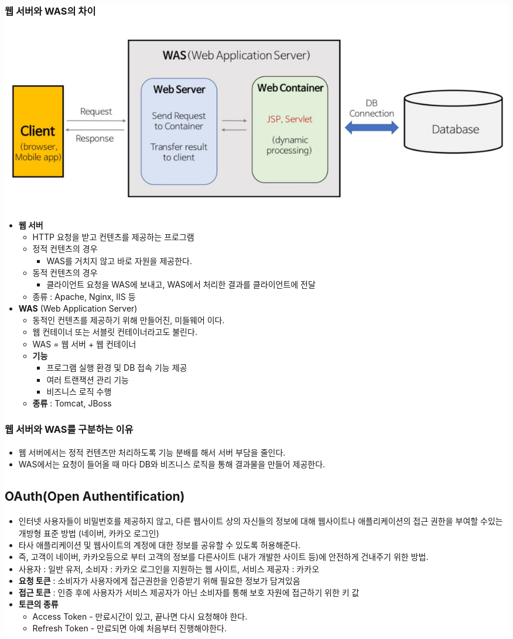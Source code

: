 ### 웹 서버와 WAS의 차이

![img](../Pictures/웹서버,WAS차이.jpg)

* **웹 서버**
  * HTTP 요청을 받고 컨텐츠를 제공하는 프로그램
  * 정적 컨텐츠의 경우
    * WAS를 거치지 않고 바로 자원을 제공한다.
  * 동적 컨텐츠의 경우
    * 클라이언트 요청을 WAS에 보내고, WAS에서 처리한 결과를 클라이언트에 전달
  * 종류 : Apache, Nginx, IIS 등
* **WAS** (Web Application Server)
  * 동적인 컨텐츠를 제공하기 위해 만들어진, 미들웨어 이다.
  * 웹 컨테이너 또는 서블릿 컨테이너라고도 불린다.
  * WAS = 웹 서버 + 웹 컨테이너
  * **기능**
    * 프로그램 실행 환경 및 DB 접속 기능 제공
    * 여러 트랜잭션 관리 기능
    * 비즈니스 로직 수행
  * **종류** : Tomcat, JBoss

### 웹 서버와 WAS를 구분하는 이유

* 웹 서버에서는 정적 컨텐츠만 처리하도록 기능 분배를 해서 서버 부담을 줄인다.
* WAS에서는 요청이 들어올 때 마다 DB와 비즈니스 로직을 통해 결과물을 만들어 제공한다.

## OAuth(Open Authentification)

* 인터넷 사용자들이 비밀번호를 제공하지 않고, 다른 웹사이트 상의 자신들의 정보에 대해 웹사이트나 애플리케이션의 접근 권한을 부여할 수있는 개방형 표준 방법 (네이버, 카카오 로그인)
* 타사 애플리케이션 및 웹사이트의 계정에 대한 정보를 공유할 수 있도록 허용해준다.
* 즉, 고객이 네이버, 카카오등으로 부터 고객의 정보를 다른사이트 (내가 개발한 사이트 등)에 안전하게 건내주기 위한 방법.
* 사용자 : 일반 유저, 소비자 : 카카오 로그인을 지원하는 웹 사이트, 서비스 제공자 : 카카오
* **요청 토큰** : 소비자가 사용자에게 접근권한을 인증받기 위해 필요한 정보가 담겨있음
* **접근 토큰** : 인증 후에 사용자가 서비스 제공자가 아닌 소비자를 통해 보호 자원에 접근하기 위한 키 값
* **토큰의 종류**
  * Access Token - 만료시간이 있고, 끝나면 다시 요청해야 한다.
  * Refresh Token - 만료되면 아예 처음부터 진행해야한다.
